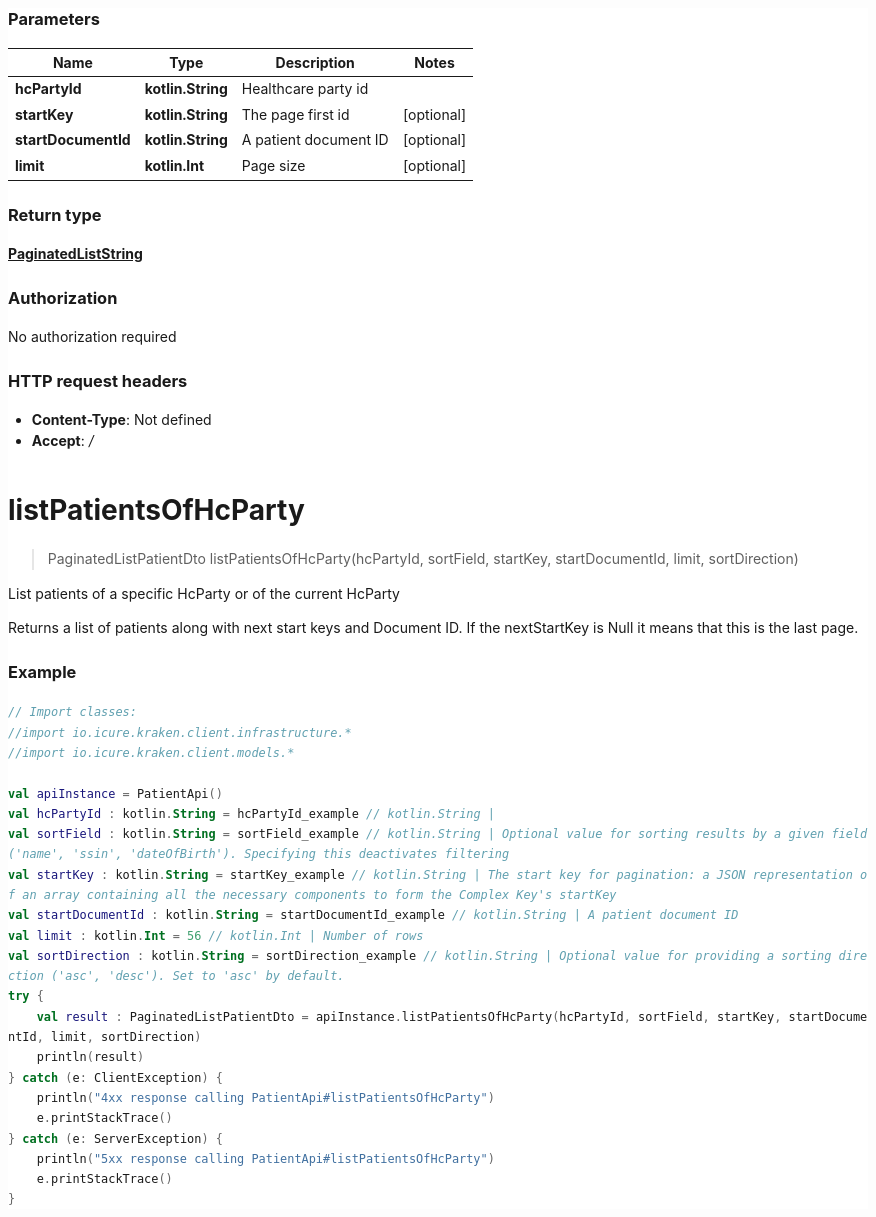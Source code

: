 
### Parameters

Name | Type | Description  | Notes
------------- | ------------- | ------------- | -------------
 **hcPartyId** | **kotlin.String**| Healthcare party id |
 **startKey** | **kotlin.String**| The page first id | [optional]
 **startDocumentId** | **kotlin.String**| A patient document ID | [optional]
 **limit** | **kotlin.Int**| Page size | [optional]

### Return type

[**PaginatedListString**](PaginatedListString.md)

### Authorization

No authorization required

### HTTP request headers

 - **Content-Type**: Not defined
 - **Accept**: */*

<a name="listPatientsOfHcParty"></a>
# **listPatientsOfHcParty**
> PaginatedListPatientDto listPatientsOfHcParty(hcPartyId, sortField, startKey, startDocumentId, limit, sortDirection)

List patients of a specific HcParty or of the current HcParty 

Returns a list of patients along with next start keys and Document ID. If the nextStartKey is Null it means that this is the last page.

### Example
```kotlin
// Import classes:
//import io.icure.kraken.client.infrastructure.*
//import io.icure.kraken.client.models.*

val apiInstance = PatientApi()
val hcPartyId : kotlin.String = hcPartyId_example // kotlin.String | 
val sortField : kotlin.String = sortField_example // kotlin.String | Optional value for sorting results by a given field ('name', 'ssin', 'dateOfBirth'). Specifying this deactivates filtering
val startKey : kotlin.String = startKey_example // kotlin.String | The start key for pagination: a JSON representation of an array containing all the necessary components to form the Complex Key's startKey
val startDocumentId : kotlin.String = startDocumentId_example // kotlin.String | A patient document ID
val limit : kotlin.Int = 56 // kotlin.Int | Number of rows
val sortDirection : kotlin.String = sortDirection_example // kotlin.String | Optional value for providing a sorting direction ('asc', 'desc'). Set to 'asc' by default.
try {
    val result : PaginatedListPatientDto = apiInstance.listPatientsOfHcParty(hcPartyId, sortField, startKey, startDocumentId, limit, sortDirection)
    println(result)
} catch (e: ClientException) {
    println("4xx response calling PatientApi#listPatientsOfHcParty")
    e.printStackTrace()
} catch (e: ServerException) {
    println("5xx response calling PatientApi#listPatientsOfHcParty")
    e.printStackTrace()
}
```
